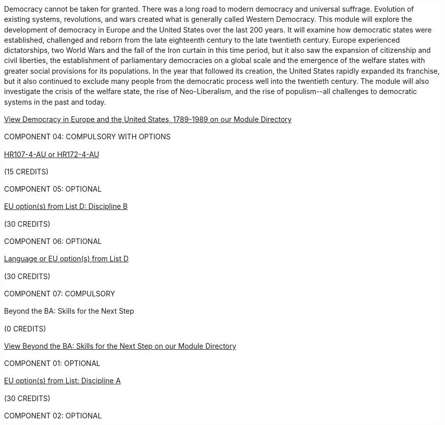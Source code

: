 Democracy cannot be taken for granted. There was a long road to modern democracy and universal suffrage. Evolution of existing systems, revolutions, and wars created what is generally called Western Democracy. This module will explore the development of democracy in Europe and the United States over the last 200 years. It will examine how democratic states were established, challenged and reborn from the late eighteenth century to the late twentieth century. Europe experienced dictatorships, two World Wars and the fall of the Iron curtain in this time period, but it also saw the expansion of citizenship and civil liberties, the establishment of
parliamentary democracies on a global scale and the emergence of the welfare states with greater social provisions for its populations. In the year that followed its creation, the United States rapidly expanded its franchise, but it also continued to exclude many people from the democratic process well into the twentieth century. The module will also investigate the crisis of the welfare state, the rise of Neo-Liberalism, and the rise of populism--all challenges to democratic systems in the past and today.

[View Democracy in Europe and the United States, 1789-1989 on our Module Directory](https://www1.essex.ac.uk/modules/Default.aspx?coursecode=HR106&year=25)

COMPONENT 04: COMPULSORY WITH OPTIONS

[HR107-4-AU or HR172-4-AU](https://www.essex.ac.uk/component/?componentID=b67d54a9-2e25-43d9-ab62-25649fc62d46&headerImg=/-/media/header-images/subjects/european-studies-subject-1200x600.jpg&lastYear=0&title=BA%20European%20Studies)

(15 CREDITS)

COMPONENT 05: OPTIONAL

[EU option(s) from List D: Discipline B](https://www.essex.ac.uk/component/?componentID=b124fb86-6977-4b8b-8591-bfecbe8ccde2&headerImg=/-/media/header-images/subjects/european-studies-subject-1200x600.jpg&lastYear=0&title=BA%20European%20Studies)

(30 CREDITS)

COMPONENT 06: OPTIONAL

[Language or EU option(s) from List D](https://www.essex.ac.uk/component/?componentID=c3cb0573-14d0-447b-b6fc-72327ab7b2b8&headerImg=/-/media/header-images/subjects/european-studies-subject-1200x600.jpg&lastYear=0&title=BA%20European%20Studies)

(30 CREDITS)

COMPONENT 07: COMPULSORY

Beyond the BA: Skills for the Next Step

(0 CREDITS)

[View Beyond the BA: Skills for the Next Step on our Module Directory](https://www1.essex.ac.uk/modules/Default.aspx?coursecode=CS107&year=25)

COMPONENT 01: OPTIONAL

[EU option(s) from List: Discipline A](https://www.essex.ac.uk/component/?componentID=8d83f459-4163-4b1e-b79a-7b327d9a4484&headerImg=/-/media/header-images/subjects/european-studies-subject-1200x600.jpg&lastYear=0&title=BA%20European%20Studies)

(30 CREDITS)

COMPONENT 02: OPTIONAL
